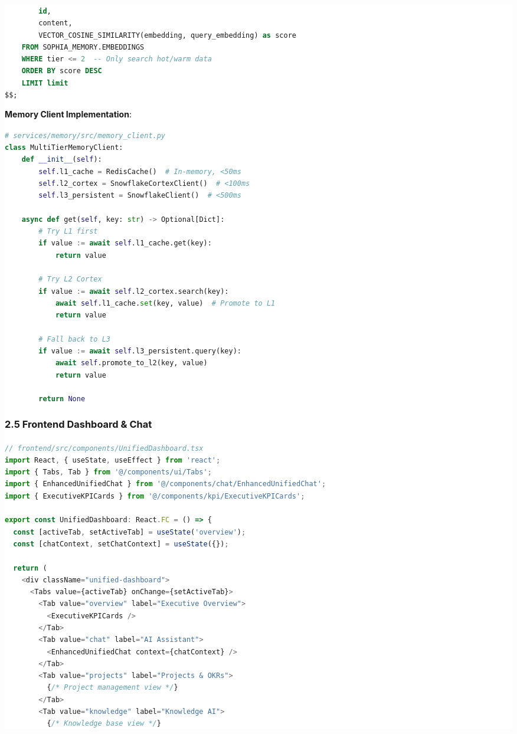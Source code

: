 ```sql
        id,
        content,
        VECTOR_COSINE_SIMILARITY(embedding, query_embedding) as score
    FROM SOPHIA_MEMORY.EMBEDDINGS
    WHERE tier <= 2  -- Only search hot/warm data
    ORDER BY score DESC
    LIMIT limit
$$;
```

**Memory Client Implementation**:
```python
# services/memory/src/memory_client.py
class MultiTierMemoryClient:
    def __init__(self):
        self.l1_cache = RedisCache()  # In-memory, <50ms
        self.l2_cortex = SnowflakeCortexClient()  # <100ms
        self.l3_persistent = SnowflakeClient()  # <500ms
        
    async def get(self, key: str) -> Optional[Dict]:
        # Try L1 first
        if value := await self.l1_cache.get(key):
            return value
            
        # Try L2 Cortex
        if value := await self.l2_cortex.search(key):
            await self.l1_cache.set(key, value)  # Promote to L1
            return value
            
        # Fall back to L3
        if value := await self.l3_persistent.query(key):
            await self.promote_to_l2(key, value)
            return value
            
        return None
```

### 2.5 Frontend Dashboard & Chat

```typescript
// frontend/src/components/UnifiedDashboard.tsx
import React, { useState, useEffect } from 'react';
import { Tabs, Tab } from '@/components/ui/Tabs';
import { EnhancedUnifiedChat } from '@/components/chat/EnhancedUnifiedChat';
import { ExecutiveKPICards } from '@/components/kpi/ExecutiveKPICards';

export const UnifiedDashboard: React.FC = () => {
  const [activeTab, setActiveTab] = useState('overview');
  const [chatContext, setChatContext] = useState({});
  
  return (
    <div className="unified-dashboard">
      <Tabs value={activeTab} onChange={setActiveTab}>
        <Tab value="overview" label="Executive Overview">
          <ExecutiveKPICards />
        </Tab>
        <Tab value="chat" label="AI Assistant">
          <EnhancedUnifiedChat context={chatContext} />
        </Tab>
        <Tab value="projects" label="Projects & OKRs">
          {/* Project management view */}
        </Tab>
        <Tab value="knowledge" label="Knowledge AI">
          {/* Knowledge base view */}
```